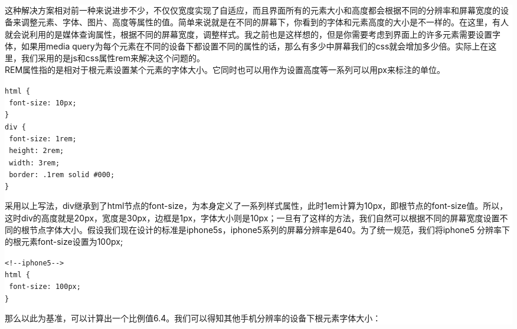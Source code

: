<p>这种解决方案相对前一种来说进步不少，不仅仅宽度实现了自适应，而且界面所有的元素大小和高度都会根据不同的分辨率和屏幕宽度的设备来调整元素、字体、图片、高度等属性的值。简单来说就是在不同的屏幕下，你看到的字体和元素高度的大小是不一样的。在这里，有人就会说利用的是媒体查询属性，根据不同的屏幕宽度，调整样式。我之前也是这样想的，但是你需要考虑到界面上的许多元素需要设置字体，如果用media query为每个元素在不同的设备下都设置不同的属性的话，那么有多少中屏幕我们的css就会增加多少倍。实际上在这里，我们采用的是js和css属性rem来解决这个问题的。<br>REM属性指的是相对于根元素设置某个元素的字体大小。它同时也可以用作为设置高度等一系列可以用px来标注的单位。</p>
<div class="widget-codetool" style="display:none;">
      <div class="widget-codetool--inner">
      <span class="selectCode code-tool" data-toggle="tooltip" data-placement="top" title="" data-original-title="全选"></span>
      <span type="button" class="copyCode code-tool" data-toggle="tooltip" data-placement="top" data-clipboard-text="html {
 font-size: 10px;
}
div {
 font-size: 1rem;
 height: 2rem;
 width: 3rem;
 border: .1rem solid #000;
}" title="" data-original-title="复制"></span>
      <span type="button" class="saveToNote code-tool" data-toggle="tooltip" data-placement="top" title="" data-original-title="放进笔记"></span>
      </div>
      </div><pre class="hljs css"><code><span class="hljs-selector-tag">html</span> {
 <span class="hljs-attribute">font-size</span>: <span class="hljs-number">10px</span>;
}
<span class="hljs-selector-tag">div</span> {
 <span class="hljs-attribute">font-size</span>: <span class="hljs-number">1rem</span>;
 <span class="hljs-attribute">height</span>: <span class="hljs-number">2rem</span>;
 <span class="hljs-attribute">width</span>: <span class="hljs-number">3rem</span>;
 <span class="hljs-attribute">border</span>: .<span class="hljs-number">1rem</span> solid <span class="hljs-number">#000</span>;
}</code></pre>
<p>采用以上写法，div继承到了html节点的font-size，为本身定义了一系列样式属性，此时1em计算为10px，即根节点的font-size值。所以，这时div的高度就是20px，宽度是30px，边框是1px，字体大小则是10px；一旦有了这样的方法，我们自然可以根据不同的屏幕宽度设置不同的根节点字体大小。假设我们现在设计的标准是iphone5s，iphone5系列的屏幕分辨率是640。为了统一规范，我们将iphone5 分辨率下的根元素font-size设置为100px;</p>
<div class="widget-codetool" style="display:none;">
      <div class="widget-codetool--inner">
      <span class="selectCode code-tool" data-toggle="tooltip" data-placement="top" title="" data-original-title="全选"></span>
      <span type="button" class="copyCode code-tool" data-toggle="tooltip" data-placement="top" data-clipboard-text="<!--iphone5-->
html {
 font-size: 100px;
}" title="" data-original-title="复制"></span>
      <span type="button" class="saveToNote code-tool" data-toggle="tooltip" data-placement="top" title="" data-original-title="放进笔记"></span>
      </div>
      </div><pre class="hljs xml"><code><span class="hljs-comment">&lt;!--iphone5--&gt;</span>
html {
 font-size: 100px;
}</code></pre>
<p>那么以此为基准，可以计算出一个比例值6.4。我们可以得知其他手机分辨率的设备下根元素字体大小：</p>
<div class="widget-codetool" style="display:none;">
      <div class="widget-codetool--inner">
      <span class="selectCode code-tool" data-toggle="tooltip" data-placement="top" title="" data-original-title="全选"></span>
      <span type="button" class="copyCode code-tool" data-toggle="tooltip" data-placement="top" data-clipboard-text="/*
数据计算公式 640/100 = device-width / x  可以设置其他设备根元素字体大小
ihone5: 640  ： 100
iphone6: 750 : 117
iphone6s: 1240 : 194
*/
var deviceWidth = window.documentElement.clientWidth;